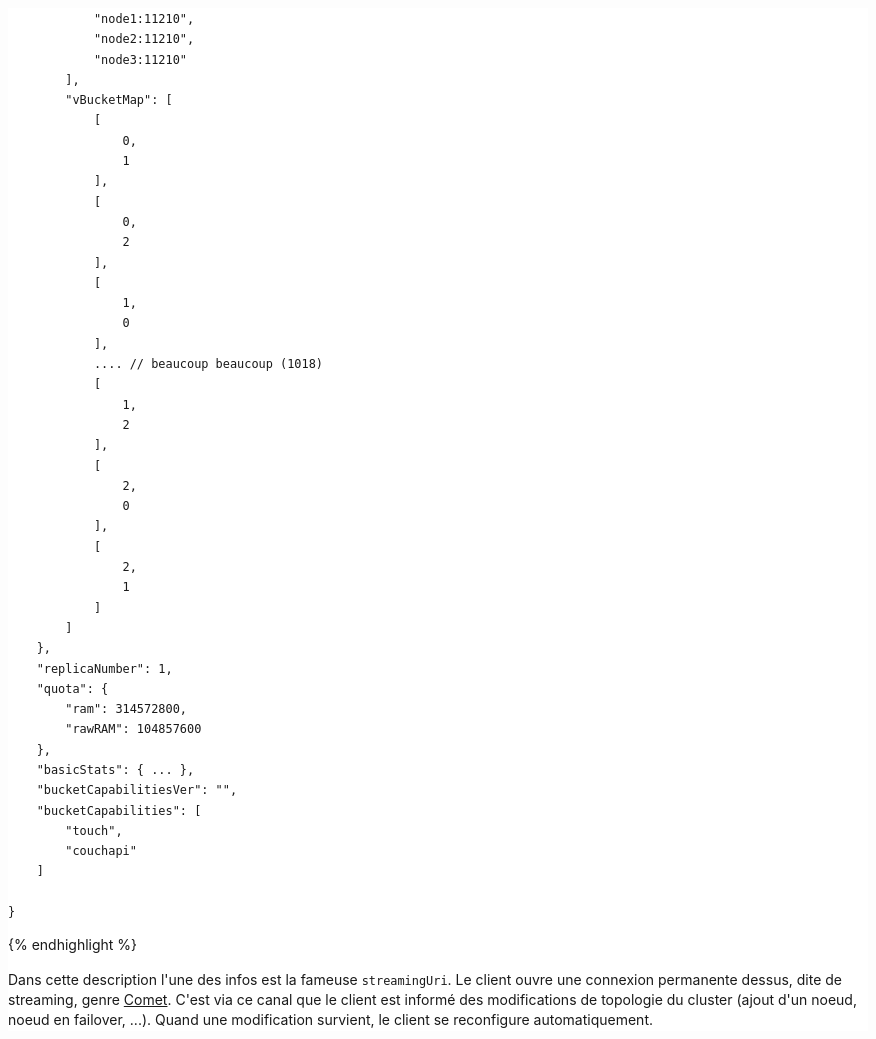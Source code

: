 				"node1:11210",
				"node2:11210",
				"node3:11210"
			],
			"vBucketMap": [
				[
					0,
					1
				],
				[
					0,
					2
				],
				[
					1,
					0
				],
				.... // beaucoup beaucoup (1018)
				[
					1,
					2
				],
				[
					2,
					0
				],
				[
					2,
					1
				]
			]
		},
		"replicaNumber": 1,
		"quota": {
			"ram": 314572800,
			"rawRAM": 104857600
		},
		"basicStats": { ... },
		"bucketCapabilitiesVer": "",
		"bucketCapabilities": [
			"touch",
			"couchapi"
		]

	}
	
{% endhighlight %}

Dans cette description l'une des infos est la fameuse `streamingUri`. 
Le client ouvre une connexion permanente dessus, dite de streaming,
genre [Comet](http://en.wikipedia.org/wiki/Comet_%28programming%29). 
C'est via ce canal que le client est informé des modifications de 
topologie du cluster (ajout d'un noeud, noeud en failover, ...).
Quand une modification survient, le client se reconfigure automatiquement.

